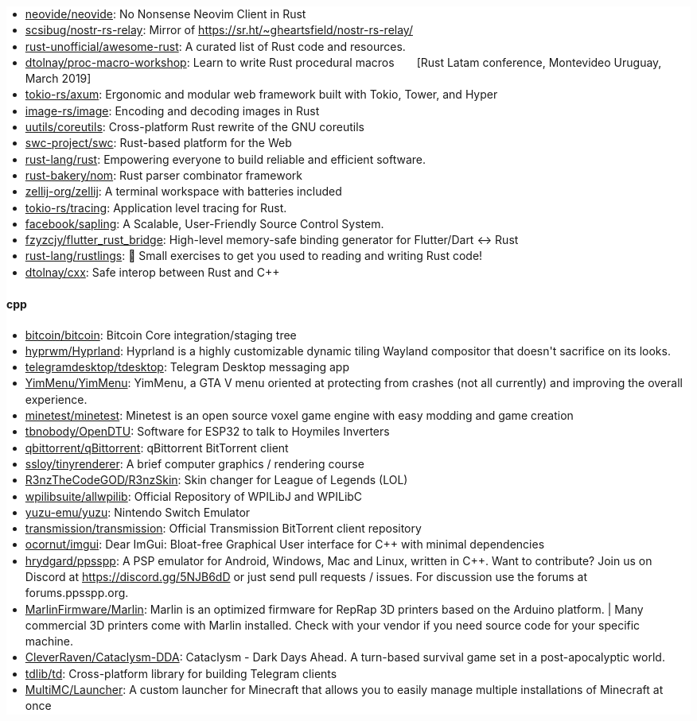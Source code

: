 * [neovide/neovide](https://github.com/neovide/neovide): No Nonsense Neovim Client in Rust
* [scsibug/nostr-rs-relay](https://github.com/scsibug/nostr-rs-relay): Mirror of https://sr.ht/~gheartsfield/nostr-rs-relay/
* [rust-unofficial/awesome-rust](https://github.com/rust-unofficial/awesome-rust): A curated list of Rust code and resources.
* [dtolnay/proc-macro-workshop](https://github.com/dtolnay/proc-macro-workshop): Learn to write Rust procedural macros  [Rust Latam conference, Montevideo Uruguay, March 2019]
* [tokio-rs/axum](https://github.com/tokio-rs/axum): Ergonomic and modular web framework built with Tokio, Tower, and Hyper
* [image-rs/image](https://github.com/image-rs/image): Encoding and decoding images in Rust
* [uutils/coreutils](https://github.com/uutils/coreutils): Cross-platform Rust rewrite of the GNU coreutils
* [swc-project/swc](https://github.com/swc-project/swc): Rust-based platform for the Web
* [rust-lang/rust](https://github.com/rust-lang/rust): Empowering everyone to build reliable and efficient software.
* [rust-bakery/nom](https://github.com/rust-bakery/nom): Rust parser combinator framework
* [zellij-org/zellij](https://github.com/zellij-org/zellij): A terminal workspace with batteries included
* [tokio-rs/tracing](https://github.com/tokio-rs/tracing): Application level tracing for Rust.
* [facebook/sapling](https://github.com/facebook/sapling): A Scalable, User-Friendly Source Control System.
* [fzyzcjy/flutter_rust_bridge](https://github.com/fzyzcjy/flutter_rust_bridge): High-level memory-safe binding generator for Flutter/Dart <-> Rust
* [rust-lang/rustlings](https://github.com/rust-lang/rustlings): 🦀 Small exercises to get you used to reading and writing Rust code!
* [dtolnay/cxx](https://github.com/dtolnay/cxx): Safe interop between Rust and C++

#### cpp
* [bitcoin/bitcoin](https://github.com/bitcoin/bitcoin): Bitcoin Core integration/staging tree
* [hyprwm/Hyprland](https://github.com/hyprwm/Hyprland): Hyprland is a highly customizable dynamic tiling Wayland compositor that doesn't sacrifice on its looks.
* [telegramdesktop/tdesktop](https://github.com/telegramdesktop/tdesktop): Telegram Desktop messaging app
* [YimMenu/YimMenu](https://github.com/YimMenu/YimMenu): YimMenu, a GTA V menu oriented at protecting from crashes (not all currently) and improving the overall experience.
* [minetest/minetest](https://github.com/minetest/minetest): Minetest is an open source voxel game engine with easy modding and game creation
* [tbnobody/OpenDTU](https://github.com/tbnobody/OpenDTU): Software for ESP32 to talk to Hoymiles Inverters
* [qbittorrent/qBittorrent](https://github.com/qbittorrent/qBittorrent): qBittorrent BitTorrent client
* [ssloy/tinyrenderer](https://github.com/ssloy/tinyrenderer): A brief computer graphics / rendering course
* [R3nzTheCodeGOD/R3nzSkin](https://github.com/R3nzTheCodeGOD/R3nzSkin): Skin changer for League of Legends (LOL)
* [wpilibsuite/allwpilib](https://github.com/wpilibsuite/allwpilib): Official Repository of WPILibJ and WPILibC
* [yuzu-emu/yuzu](https://github.com/yuzu-emu/yuzu): Nintendo Switch Emulator
* [transmission/transmission](https://github.com/transmission/transmission): Official Transmission BitTorrent client repository
* [ocornut/imgui](https://github.com/ocornut/imgui): Dear ImGui: Bloat-free Graphical User interface for C++ with minimal dependencies
* [hrydgard/ppsspp](https://github.com/hrydgard/ppsspp): A PSP emulator for Android, Windows, Mac and Linux, written in C++. Want to contribute? Join us on Discord at https://discord.gg/5NJB6dD or just send pull requests / issues. For discussion use the forums at forums.ppsspp.org.
* [MarlinFirmware/Marlin](https://github.com/MarlinFirmware/Marlin): Marlin is an optimized firmware for RepRap 3D printers based on the Arduino platform. | Many commercial 3D printers come with Marlin installed. Check with your vendor if you need source code for your specific machine.
* [CleverRaven/Cataclysm-DDA](https://github.com/CleverRaven/Cataclysm-DDA): Cataclysm - Dark Days Ahead. A turn-based survival game set in a post-apocalyptic world.
* [tdlib/td](https://github.com/tdlib/td): Cross-platform library for building Telegram clients
* [MultiMC/Launcher](https://github.com/MultiMC/Launcher): A custom launcher for Minecraft that allows you to easily manage multiple installations of Minecraft at once
